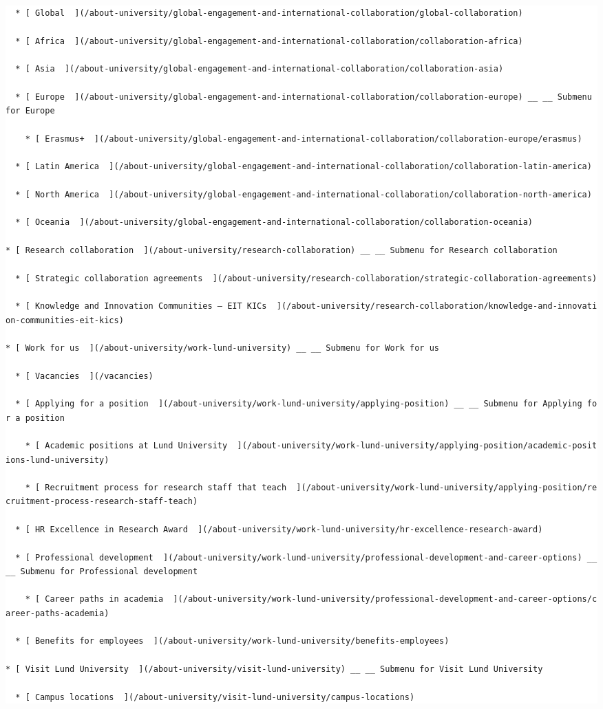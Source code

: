       * [ Global  ](/about-university/global-engagement-and-international-collaboration/global-collaboration)

      * [ Africa  ](/about-university/global-engagement-and-international-collaboration/collaboration-africa)

      * [ Asia  ](/about-university/global-engagement-and-international-collaboration/collaboration-asia)

      * [ Europe  ](/about-university/global-engagement-and-international-collaboration/collaboration-europe) __ __ Submenu for Europe

        * [ Erasmus+  ](/about-university/global-engagement-and-international-collaboration/collaboration-europe/erasmus)

      * [ Latin America  ](/about-university/global-engagement-and-international-collaboration/collaboration-latin-america)

      * [ North America  ](/about-university/global-engagement-and-international-collaboration/collaboration-north-america)

      * [ Oceania  ](/about-university/global-engagement-and-international-collaboration/collaboration-oceania)

    * [ Research collaboration  ](/about-university/research-collaboration) __ __ Submenu for Research collaboration

      * [ Strategic collaboration agreements  ](/about-university/research-collaboration/strategic-collaboration-agreements)

      * [ Knowledge and Innovation Communities – EIT KICs  ](/about-university/research-collaboration/knowledge-and-innovation-communities-eit-kics)

    * [ Work for us  ](/about-university/work-lund-university) __ __ Submenu for Work for us

      * [ Vacancies  ](/vacancies)

      * [ Applying for a position  ](/about-university/work-lund-university/applying-position) __ __ Submenu for Applying for a position

        * [ Academic positions at Lund University  ](/about-university/work-lund-university/applying-position/academic-positions-lund-university)

        * [ Recruitment process for research staff that teach  ](/about-university/work-lund-university/applying-position/recruitment-process-research-staff-teach)

      * [ HR Excellence in Research Award  ](/about-university/work-lund-university/hr-excellence-research-award)

      * [ Professional development  ](/about-university/work-lund-university/professional-development-and-career-options) __ __ Submenu for Professional development

        * [ Career paths in academia  ](/about-university/work-lund-university/professional-development-and-career-options/career-paths-academia)

      * [ Benefits for employees  ](/about-university/work-lund-university/benefits-employees)

    * [ Visit Lund University  ](/about-university/visit-lund-university) __ __ Submenu for Visit Lund University

      * [ Campus locations  ](/about-university/visit-lund-university/campus-locations)

